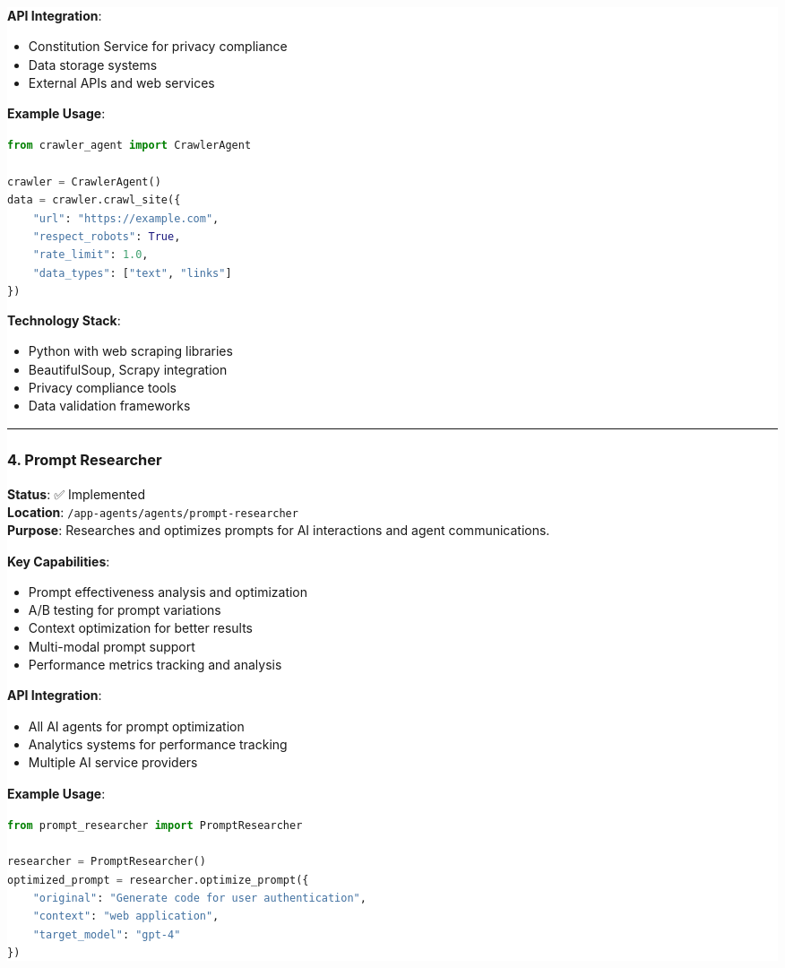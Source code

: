 **API Integration**:
- Constitution Service for privacy compliance
- Data storage systems
- External APIs and web services

**Example Usage**:
```python
from crawler_agent import CrawlerAgent

crawler = CrawlerAgent()
data = crawler.crawl_site({
    "url": "https://example.com",
    "respect_robots": True,
    "rate_limit": 1.0,
    "data_types": ["text", "links"]
})
```

**Technology Stack**:
- Python with web scraping libraries
- BeautifulSoup, Scrapy integration
- Privacy compliance tools
- Data validation frameworks

---

### 4. Prompt Researcher

**Status**: ✅ Implemented  
**Location**: `/app-agents/agents/prompt-researcher`  
**Purpose**: Researches and optimizes prompts for AI interactions and agent communications.

**Key Capabilities**:
- Prompt effectiveness analysis and optimization
- A/B testing for prompt variations
- Context optimization for better results
- Multi-modal prompt support
- Performance metrics tracking and analysis

**API Integration**:
- All AI agents for prompt optimization
- Analytics systems for performance tracking
- Multiple AI service providers

**Example Usage**:
```python
from prompt_researcher import PromptResearcher

researcher = PromptResearcher()
optimized_prompt = researcher.optimize_prompt({
    "original": "Generate code for user authentication",
    "context": "web application",
    "target_model": "gpt-4"
})
```
